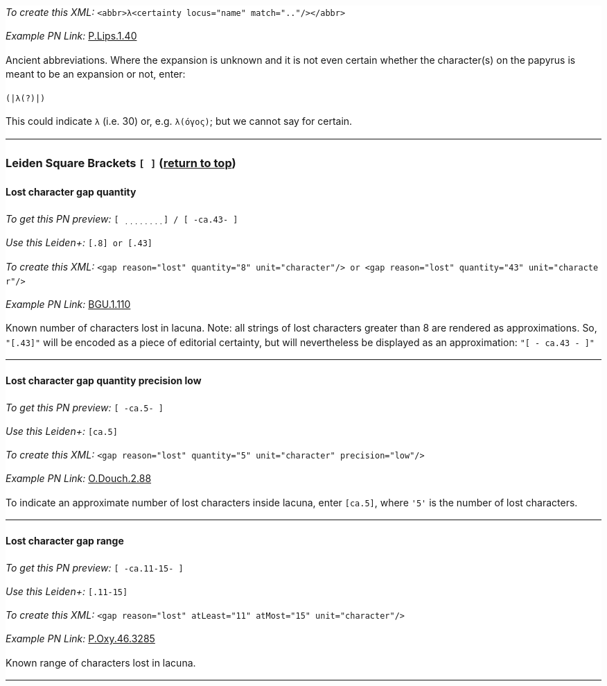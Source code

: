 _To create this XML:_ `<abbr>λ<certainty locus="name" match=".."/></abbr>`

_Example PN Link:_ [P.Lips.1.40](http://papyri.info/hgv/33700)

Ancient abbreviations. Where the expansion is unknown and it is not even certain whether the character(s) on the papyrus is meant to be an expansion or not, enter:

    (|λ(?)|)

This could indicate `λ` (i.e. 30) or, e.g. `λ(όγος)`; but we cannot say for certain.

***

### Leiden Square Brackets `[ ]` <a id="leiden-square-brackets--"></a> ([return to top](#top))

#### Lost character gap quantity

_To get this PN preview:_ `[ ̣ ̣ ̣ ̣ ̣ ̣ ̣ ̣ ] / [ -ca.43- ]`

_Use this Leiden+:_ `[.8] or [.43]`

_To create this XML:_ `<gap reason="lost" quantity="8" unit="character"/> or <gap reason="lost" quantity="43" unit="character"/>`

_Example PN Link:_ [BGU.1.110](http://papyri.info/hgv/8884)

Known number of characters lost in lacuna. Note: all strings of lost characters greater than 8 are rendered as approximations. So, `"[.43]"` will be encoded as a piece of editorial certainty, but will nevertheless be displayed as an approximation: `"[ - ca.43 - ]"`

***

#### Lost character gap quantity precision low

_To get this PN preview:_ `[ -ca.5- ]`

_Use this Leiden+:_ `[ca.5]`

_To create this XML:_ `<gap reason="lost" quantity="5" unit="character" precision="low"/>`

_Example PN Link:_ [O.Douch.2.88](http://papyri.info/hgv/34423)

To indicate an approximate number of lost characters inside lacuna, enter `[ca.5]`, where `'5'` is the number of lost characters.

***

#### Lost character gap range

_To get this PN preview:_ `[ -ca.11-15- ]`

_Use this Leiden+:_ `[.11-15]`

_To create this XML:_ `<gap reason="lost" atLeast="11" atMost="15" unit="character"/>`

_Example PN Link:_ [P.Oxy.46.3285](http://papyri.info/hgv/63672)

Known range of characters lost in lacuna.

***
